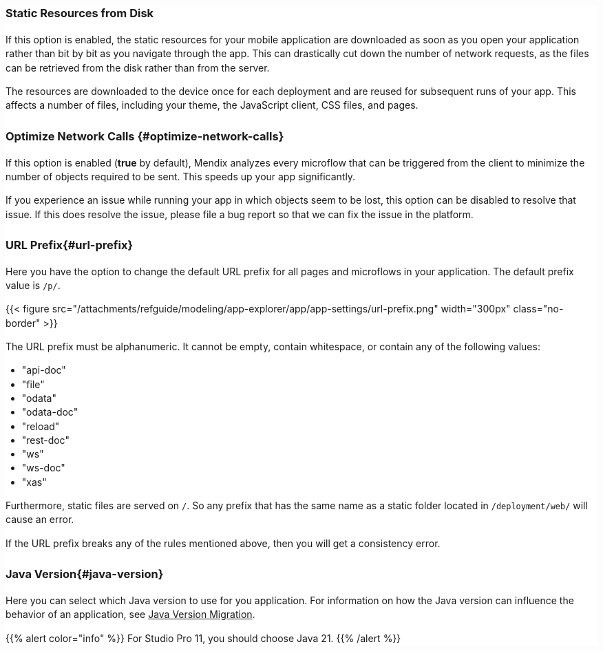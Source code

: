 ### Static Resources from Disk

If this option is enabled, the static resources for your mobile application are downloaded as soon as you open your application rather than bit by bit as you navigate through the app. This can drastically cut down the number of network requests, as the files can be retrieved from the disk rather than from the server.

The resources are downloaded to the device once for each deployment and are reused for subsequent runs of your app. This affects a number of files, including your theme, the JavaScript client, CSS files, and pages.

### Optimize Network Calls {#optimize-network-calls}

If this option is enabled (**true** by default), Mendix analyzes every microflow that can be triggered from the client to minimize the number of objects required to be sent. This speeds up your app significantly.

If you experience an issue while running your app in which objects seem to be lost, this option can be disabled to resolve that issue. If this does resolve the issue, please file a bug report so that we can fix the issue in the platform.

### URL Prefix{#url-prefix}

Here you have the option to change the default URL prefix for all pages and microflows in your application. The default prefix value is `/p/`.

{{< figure src="/attachments/refguide/modeling/app-explorer/app/app-settings/url-prefix.png" width="300px" class="no-border" >}}

The URL prefix must be alphanumeric. It cannot be empty, contain whitespace, or contain any of the following values: 

* "api-doc"
* "file"
* "odata"
* "odata-doc"
* "reload"
* "rest-doc"
* "ws"
* "ws-doc"
* "xas"

Furthermore, static files are served on `/`. So any prefix that has the same name as a static folder located in `/deployment/web/` will cause an error.

If the URL prefix breaks any of the rules mentioned above, then you will get a consistency error.

### Java Version{#java-version}

Here you can select which Java version to use for you application. For information on how the Java version can influence the behavior of an application, see [Java Version Migration](/refguide/java-version-migration/).

{{% alert color="info" %}}
For Studio Pro 11, you should choose Java 21.
{{% /alert %}}
